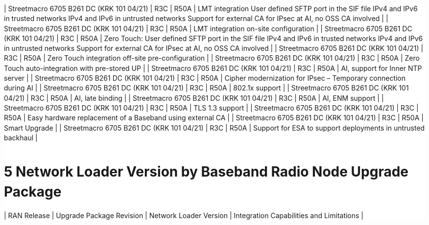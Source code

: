 | Streetmacro 6705 B261 DC  (KRK 101 04/21)                                  | R3C                 | R50A                     | LMT integration    User defined SFTP port in the SIF file     IPv4 and IPv6 in trusted networks     IPv4 and IPv6 in untrusted networks     Support for external CA for IPsec at AI, no OSS CA                                         involved |
| Streetmacro 6705 B261 DC  (KRK 101 04/21)                                  | R3C                 | R50A                     | LMT integration on-site configuration                                                                                                                                                                                                           |
| Streetmacro 6705 B261 DC  (KRK 101 04/21)                                  | R3C                 | R50A                     | Zero Touch:    User defined SFTP port in the SIF file     IPv4 and IPv6 in trusted networks     IPv4 and IPv6 in untrusted networks     Support for external CA for IPsec at AI, no OSS CA                                         involved     |
| Streetmacro 6705 B261 DC  (KRK 101 04/21)                                  | R3C                 | R50A                     | Zero Touch integration off-site pre-configuration                                                                                                                                                                                               |
| Streetmacro 6705 B261 DC  (KRK 101 04/21)                                  | R3C                 | R50A                     | Zero Touch auto-integration with pre-stored UP                                                                                                                                                                                                  |
| Streetmacro 6705 B261 DC  (KRK 101 04/21)                                  | R3C                 | R50A                     | AI, support for Inner NTP server                                                                                                                                                                                                                |
| Streetmacro 6705 B261 DC  (KRK 101 04/21)                                  | R3C                 | R50A                     | Cipher modernization for IPsec – Temporary connection during AI                                                                                                                                                                                 |
| Streetmacro 6705 B261 DC  (KRK 101 04/21)                                  | R3C                 | R50A                     | 802.1x support                                                                                                                                                                                                                                  |
| Streetmacro 6705 B261 DC  (KRK 101 04/21)                                  | R3C                 | R50A                     | AI, late binding                                                                                                                                                                                                                                |
| Streetmacro 6705 B261 DC  (KRK 101 04/21)                                  | R3C                 | R50A                     | AI, ENM support                                                                                                                                                                                                                                 |
| Streetmacro 6705 B261 DC  (KRK 101 04/21)                                  | R3C                 | R50A                     | TLS 1.3 support                                                                                                                                                                                                                                 |
| Streetmacro 6705 B261 DC  (KRK 101 04/21)                                  | R3C                 | R50A                     | Easy hardware replacement of a Baseband using external CA                                                                                                                                                                                       |
| Streetmacro 6705 B261 DC  (KRK 101 04/21)                                  | R3C                 | R50A                     | Smart Upgrade                                                                                                                                                                                                                                   |
| Streetmacro 6705 B261 DC  (KRK 101 04/21)                                  | R3C                 | R50A                     | Support for ESA to support deployments in untrusted backhaul                                                                                                                                                                                    |

# 5 Network Loader Version by Baseband Radio Node Upgrade Package

| RAN Release                                               | Upgrade Package Revision                                               | Network Loader Version                  | Integration Capabilities and Limitations                                                                                                                                                                                                                                                                                                                                                                                                                            |